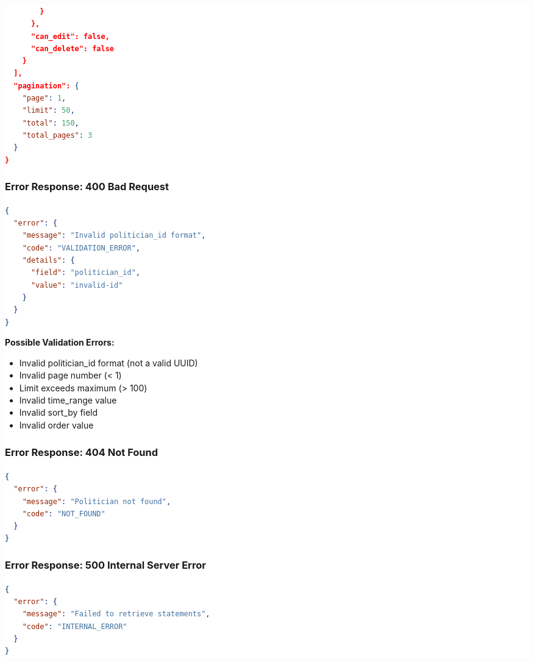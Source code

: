 ```json
        }
      },
      "can_edit": false,
      "can_delete": false
    }
  ],
  "pagination": {
    "page": 1,
    "limit": 50,
    "total": 150,
    "total_pages": 3
  }
}
```

### Error Response: 400 Bad Request

```json
{
  "error": {
    "message": "Invalid politician_id format",
    "code": "VALIDATION_ERROR",
    "details": {
      "field": "politician_id",
      "value": "invalid-id"
    }
  }
}
```

**Possible Validation Errors:**
- Invalid politician_id format (not a valid UUID)
- Invalid page number (< 1)
- Limit exceeds maximum (> 100)
- Invalid time_range value
- Invalid sort_by field
- Invalid order value

### Error Response: 404 Not Found

```json
{
  "error": {
    "message": "Politician not found",
    "code": "NOT_FOUND"
  }
}
```

### Error Response: 500 Internal Server Error

```json
{
  "error": {
    "message": "Failed to retrieve statements",
    "code": "INTERNAL_ERROR"
  }
}
```
